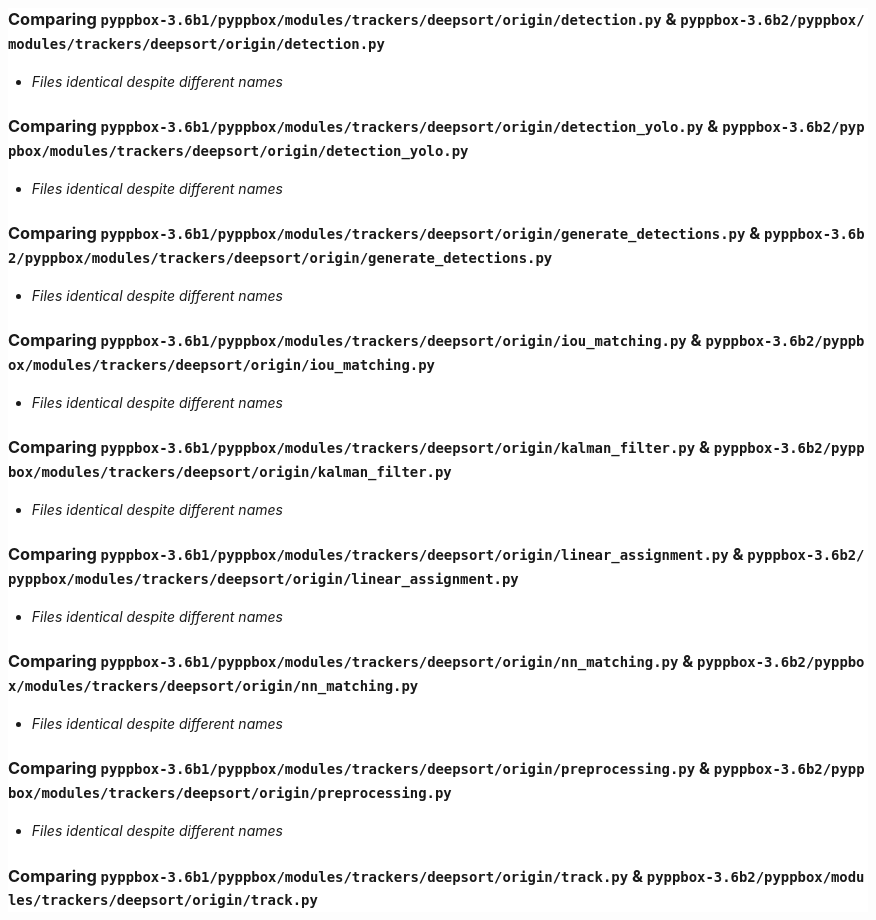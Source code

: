 ### Comparing `pyppbox-3.6b1/pyppbox/modules/trackers/deepsort/origin/detection.py` & `pyppbox-3.6b2/pyppbox/modules/trackers/deepsort/origin/detection.py`

 * *Files identical despite different names*

### Comparing `pyppbox-3.6b1/pyppbox/modules/trackers/deepsort/origin/detection_yolo.py` & `pyppbox-3.6b2/pyppbox/modules/trackers/deepsort/origin/detection_yolo.py`

 * *Files identical despite different names*

### Comparing `pyppbox-3.6b1/pyppbox/modules/trackers/deepsort/origin/generate_detections.py` & `pyppbox-3.6b2/pyppbox/modules/trackers/deepsort/origin/generate_detections.py`

 * *Files identical despite different names*

### Comparing `pyppbox-3.6b1/pyppbox/modules/trackers/deepsort/origin/iou_matching.py` & `pyppbox-3.6b2/pyppbox/modules/trackers/deepsort/origin/iou_matching.py`

 * *Files identical despite different names*

### Comparing `pyppbox-3.6b1/pyppbox/modules/trackers/deepsort/origin/kalman_filter.py` & `pyppbox-3.6b2/pyppbox/modules/trackers/deepsort/origin/kalman_filter.py`

 * *Files identical despite different names*

### Comparing `pyppbox-3.6b1/pyppbox/modules/trackers/deepsort/origin/linear_assignment.py` & `pyppbox-3.6b2/pyppbox/modules/trackers/deepsort/origin/linear_assignment.py`

 * *Files identical despite different names*

### Comparing `pyppbox-3.6b1/pyppbox/modules/trackers/deepsort/origin/nn_matching.py` & `pyppbox-3.6b2/pyppbox/modules/trackers/deepsort/origin/nn_matching.py`

 * *Files identical despite different names*

### Comparing `pyppbox-3.6b1/pyppbox/modules/trackers/deepsort/origin/preprocessing.py` & `pyppbox-3.6b2/pyppbox/modules/trackers/deepsort/origin/preprocessing.py`

 * *Files identical despite different names*

### Comparing `pyppbox-3.6b1/pyppbox/modules/trackers/deepsort/origin/track.py` & `pyppbox-3.6b2/pyppbox/modules/trackers/deepsort/origin/track.py`
